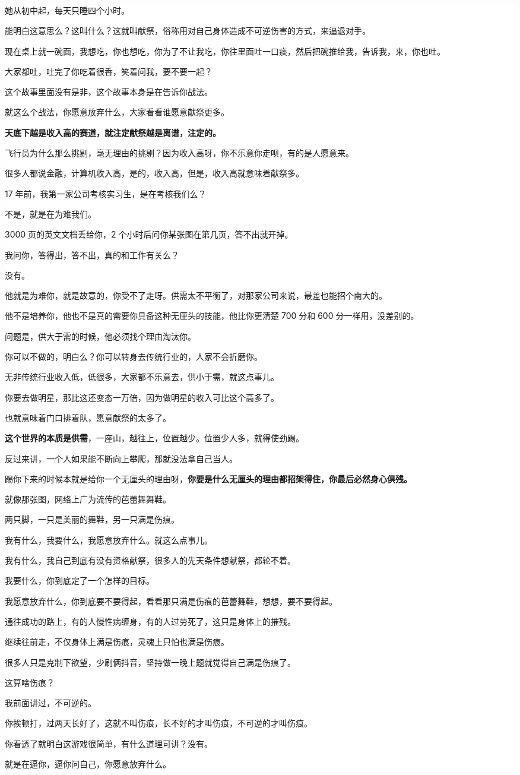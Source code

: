 她从初中起，每天只睡四个小时。

能明白这意思么？这叫什么？这就叫献祭，俗称用对自己身体造成不可逆伤害的方式，来逼退对手。 

现在桌上就一碗面，我想吃，你也想吃，你为了不让我吃，你往里面吐一口痰，然后把碗推给我，告诉我，来，你也吐。 

大家都吐，吐完了你吃着很香，笑着问我，要不要一起？ 

这个故事里面没有是非，这个故事本身是在告诉你战法。 

就这么个战法，你愿意放弃什么，大家看看谁愿意献祭更多。

**天底下越是收入高的赛道，就注定献祭越是离谱，注定的。** 

飞行员为什么那么挑剔，毫无理由的挑剔？因为收入高呀，你不乐意你走呗，有的是人愿意来。 

很多人都说金融，计算机收入高，是的，收入高，但是，收入高就意味着献祭多。 

17 年前，我第一家公司考核实习生，是在考核我们么？ 

不是，就是在为难我们。 

3000 页的英文文档丢给你，2 个小时后问你某张图在第几页，答不出就开掉。 

我问你，答得出，答不出，真的和工作有关么？ 

没有。

他就是为难你，就是故意的，你受不了走呀。供需太不平衡了，对那家公司来说，最差也能招个南大的。

他不是培养你，他也不是真的需要你具备这种无厘头的技能，他比你更清楚 700 分和 600 分一样用，没差别的。 

问题是，供大于需的时候，他必须找个理由淘汰你。

你可以不做的，明白么？你可以转身去传统行业的，人家不会折磨你。 

无非传统行业收入低，低很多，大家都不乐意去，供小于需，就这点事儿。

你要去做明星，那比这还变态一万倍，因为做明星的收入可比这个高多了。 

也就意味着门口排着队，愿意献祭的太多了。 

**这个世界的本质是供需**，一座山，越往上，位置越少。位置少人多，就得使劲踢。 

反过来讲，一个人如果能不断向上攀爬，那就没法拿自己当人。 

踢你下来的时候本就是给你一个无厘头的理由呀，**你要是什么无厘头的理由都招架得住，你最后必然身心俱残。**

就像那张图，网络上广为流传的芭蕾舞舞鞋。 

两只脚，一只是美丽的舞鞋，另一只满是伤痕。 

我有什么，我要什么，我愿意放弃什么。就这么点事儿。 

我有什么，我自己到底有没有资格献祭，很多人的先天条件想献祭，都轮不着。

我要什么，你到底定了一个怎样的目标。 

我愿意放弃什么，你到底要不要得起，看看那只满是伤痕的芭蕾舞鞋，想想，要不要得起。

通往成功的路上，有的人慢性病缠身，有的人过劳死了，这只是身体上的摧残。 

继续往前走，不仅身体上满是伤痕，灵魂上只怕也满是伤痕。

很多人只是克制下欲望，少刷俩抖音，坚持做一晚上题就觉得自己满是伤痕了。 

这算啥伤痕？

我前面讲过，不可逆的。 

你挨顿打，过两天长好了，这就不叫伤痕，长不好的才叫伤痕，不可逆的才叫伤痕。

你看透了就明白这游戏很简单，有什么道理可讲？没有。

就是在逼你，逼你问自己，你愿意放弃什么。